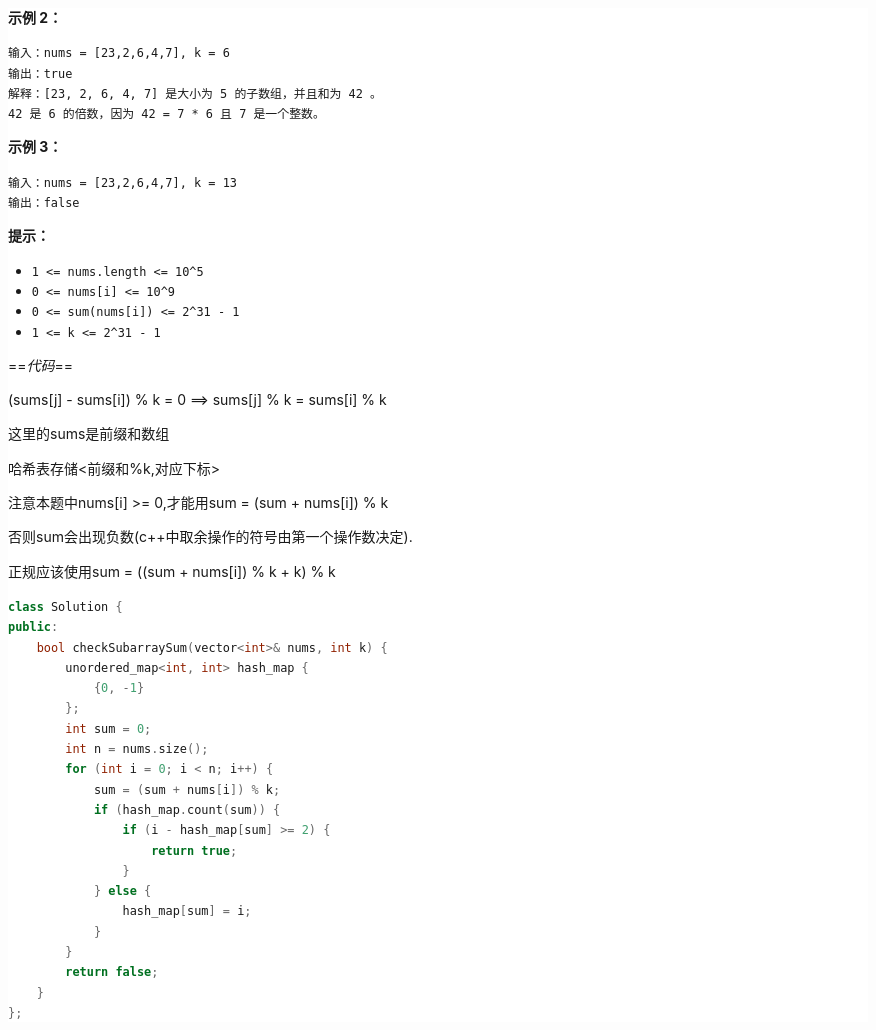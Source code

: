 **示例 2：**

```
输入：nums = [23,2,6,4,7], k = 6
输出：true
解释：[23, 2, 6, 4, 7] 是大小为 5 的子数组，并且和为 42 。 
42 是 6 的倍数，因为 42 = 7 * 6 且 7 是一个整数。
```

**示例 3：**

```
输入：nums = [23,2,6,4,7], k = 13
输出：false
```

 

**提示：**

- `1 <= nums.length <= 10^5`
- `0 <= nums[i] <= 10^9`
- `0 <= sum(nums[i]) <= 2^31 - 1`
- `1 <= k <= 2^31 - 1`



==*代码*==

(sums[j] - sums[i]) % k = 0 ==> sums[j] % k = sums[i] % k

这里的sums是前缀和数组

哈希表存储<前缀和%k,对应下标>



注意本题中nums[i] >= 0,才能用sum = (sum + nums[i]) % k

否则sum会出现负数(c++中取余操作的符号由第一个操作数决定).

正规应该使用sum = ((sum + nums[i]) % k + k) % k

```c++
class Solution {
public:
    bool checkSubarraySum(vector<int>& nums, int k) {
        unordered_map<int, int> hash_map {
            {0, -1}
        };
        int sum = 0;
        int n = nums.size();
        for (int i = 0; i < n; i++) {
            sum = (sum + nums[i]) % k;
            if (hash_map.count(sum)) {
                if (i - hash_map[sum] >= 2) {
                    return true;
                }
            } else {
                hash_map[sum] = i;
            }
        }
        return false;
    }
};
```
